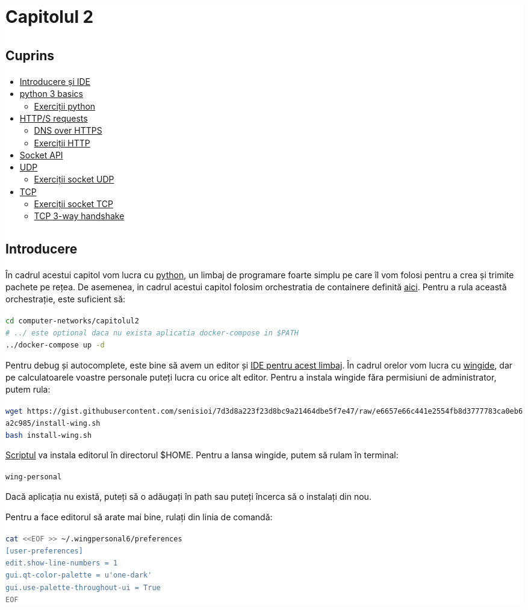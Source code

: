 # Capitolul 2

## Cuprins
- [Introducere și IDE](#intro)
- [python 3 basics](#basics)
  - [Exerciții python](#exercitii_python)
- [HTTP/S requests](#https)
  - [DNS over HTTPS](#doh)
  - [Exerciții HTTP](#exercitii_http)
- [Socket API](#socket)
- [UDP](#udp)
  - [Exerciții socket UDP](#exercitii_udp)
- [TCP](#tcp)
  - [Exerciții socket TCP](#exercitii_tcp)
  - [TCP 3-way handshake](#shake)

<a name="intro"></a> 
## Introducere
În cadrul acestui capitol vom lucra cu [python](http://www.bestprogramminglanguagefor.me/why-learn-python), un limbaj de programare foarte simplu pe care îl vom folosi pentru a crea și trimite pachete pe rețea. De asemenea, in cadrul acestui capitol folosim orchestratia de containere definită [aici](https://github.com/senisioi/computer-networks/blob/2020/capitolul2/docker-compose.yml). Pentru a rula această orchestrație, este suficient să:
```bash
cd computer-networks/capitolul2
# ../ este optional daca nu exista aplicatia docker-compose in $PATH
../docker-compose up -d
```

Pentru debug și autocomplete, este bine să avem un editor și [IDE pentru acest limbaj](https://wiki.python.org/moin/IntegratedDevelopmentEnvironments). În cadrul orelor vom lucra cu [wingide](http://wingware.com/downloads/wing-personal), dar pe calculatoarele voastre personale puteți lucra cu orice alt editor. 
Pentru a instala wingide făra permisiuni de administrator, putem rula:
```bash
wget https://gist.githubusercontent.com/senisioi/7d3d8a223f23d8bc9a21464dbe5f7e47/raw/e6657e66c441e2554fb8d3777783ca0eb6a2c985/install-wing.sh
bash install-wing.sh
```
[Scriptul](https://gist.github.com/senisioi/772b4b87b4fb52b96e6b83a22a4299b5) va instala editorul în directorul $HOME. 
Pentru a lansa wingide, putem să rulam în terminal:
```bash
wing-personal
```
Dacă aplicația nu există, puteți să o adăugați în path sau puteți încerca să o instalați din nou.

Pentru a face editorul să arate mai bine, rulați din linia de comandă:
```bash
cat <<EOF >> ~/.wingpersonal6/preferences
[user-preferences]
edit.show-line-numbers = 1
gui.qt-color-palette = u'one-dark'
gui.use-palette-throughout-ui = True
EOF
```
